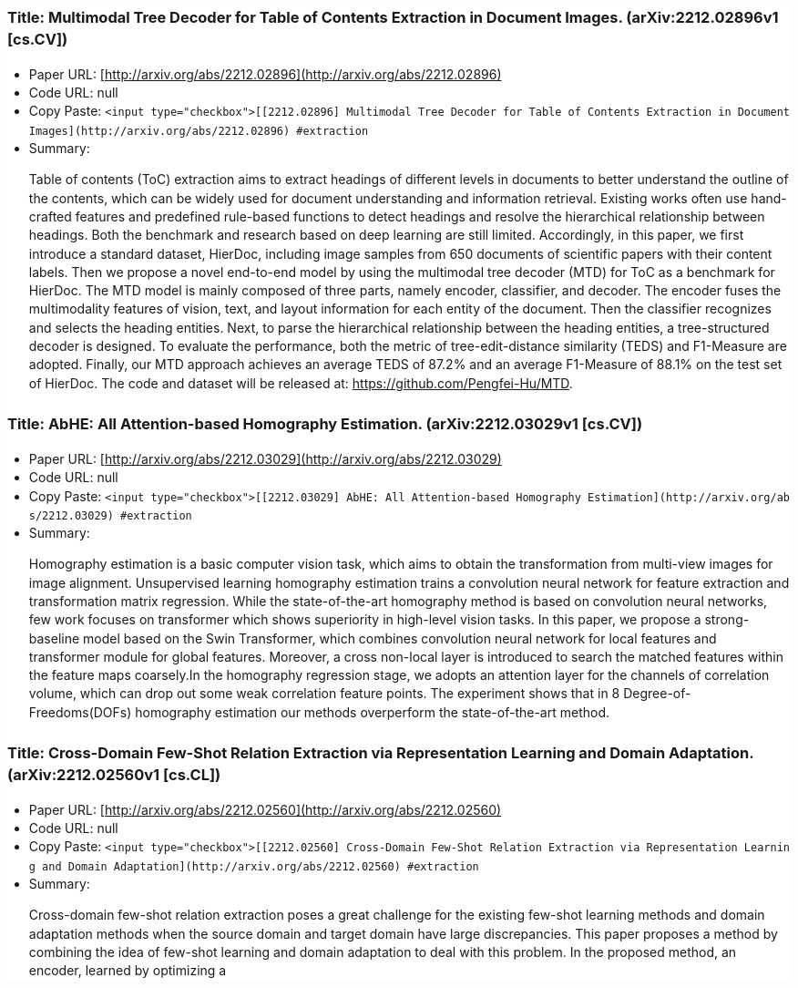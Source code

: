 ### Title: Multimodal Tree Decoder for Table of Contents Extraction in Document Images. (arXiv:2212.02896v1 [cs.CV])
* Paper URL: [http://arxiv.org/abs/2212.02896](http://arxiv.org/abs/2212.02896)
* Code URL: null
* Copy Paste: `<input type="checkbox">[[2212.02896] Multimodal Tree Decoder for Table of Contents Extraction in Document Images](http://arxiv.org/abs/2212.02896) #extraction`
* Summary: <p>Table of contents (ToC) extraction aims to extract headings of different
levels in documents to better understand the outline of the contents, which can
be widely used for document understanding and information retrieval. Existing
works often use hand-crafted features and predefined rule-based functions to
detect headings and resolve the hierarchical relationship between headings.
Both the benchmark and research based on deep learning are still limited.
Accordingly, in this paper, we first introduce a standard dataset, HierDoc,
including image samples from 650 documents of scientific papers with their
content labels. Then we propose a novel end-to-end model by using the
multimodal tree decoder (MTD) for ToC as a benchmark for HierDoc. The MTD model
is mainly composed of three parts, namely encoder, classifier, and decoder. The
encoder fuses the multimodality features of vision, text, and layout
information for each entity of the document. Then the classifier recognizes and
selects the heading entities. Next, to parse the hierarchical relationship
between the heading entities, a tree-structured decoder is designed. To
evaluate the performance, both the metric of tree-edit-distance similarity
(TEDS) and F1-Measure are adopted. Finally, our MTD approach achieves an
average TEDS of 87.2% and an average F1-Measure of 88.1% on the test set of
HierDoc. The code and dataset will be released at:
https://github.com/Pengfei-Hu/MTD.
</p>

### Title: AbHE: All Attention-based Homography Estimation. (arXiv:2212.03029v1 [cs.CV])
* Paper URL: [http://arxiv.org/abs/2212.03029](http://arxiv.org/abs/2212.03029)
* Code URL: null
* Copy Paste: `<input type="checkbox">[[2212.03029] AbHE: All Attention-based Homography Estimation](http://arxiv.org/abs/2212.03029) #extraction`
* Summary: <p>Homography estimation is a basic computer vision task, which aims to obtain
the transformation from multi-view images for image alignment. Unsupervised
learning homography estimation trains a convolution neural network for feature
extraction and transformation matrix regression. While the state-of-the-art
homography method is based on convolution neural networks, few work focuses on
transformer which shows superiority in high-level vision tasks. In this paper,
we propose a strong-baseline model based on the Swin Transformer, which
combines convolution neural network for local features and transformer module
for global features. Moreover, a cross non-local layer is introduced to search
the matched features within the feature maps coarsely.In the homography
regression stage, we adopts an attention layer for the channels of correlation
volume, which can drop out some weak correlation feature points. The experiment
shows that in 8 Degree-of-Freedoms(DOFs) homography estimation our methods
overperform the state-of-the-art method.
</p>

### Title: Cross-Domain Few-Shot Relation Extraction via Representation Learning and Domain Adaptation. (arXiv:2212.02560v1 [cs.CL])
* Paper URL: [http://arxiv.org/abs/2212.02560](http://arxiv.org/abs/2212.02560)
* Code URL: null
* Copy Paste: `<input type="checkbox">[[2212.02560] Cross-Domain Few-Shot Relation Extraction via Representation Learning and Domain Adaptation](http://arxiv.org/abs/2212.02560) #extraction`
* Summary: <p>Cross-domain few-shot relation extraction poses a great challenge for the
existing few-shot learning methods and domain adaptation methods when the
source domain and target domain have large discrepancies. This paper proposes a
method by combining the idea of few-shot learning and domain adaptation to deal
with this problem. In the proposed method, an encoder, learned by optimizing a